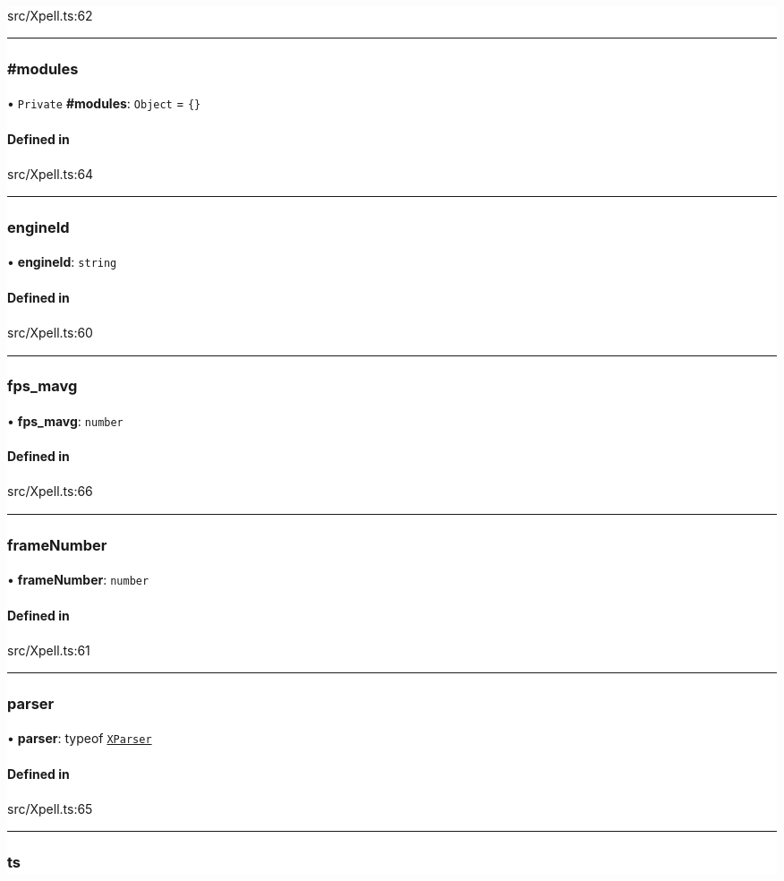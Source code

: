 src/Xpell.ts:62

___

### #modules

• `Private` **#modules**: `Object` = `{}`

#### Defined in

src/Xpell.ts:64

___

### engineId

• **engineId**: `string`

#### Defined in

src/Xpell.ts:60

___

### fps\_mavg

• **fps\_mavg**: `number`

#### Defined in

src/Xpell.ts:66

___

### frameNumber

• **frameNumber**: `number`

#### Defined in

src/Xpell.ts:61

___

### parser

• **parser**: typeof [`XParser`](../wiki/XParser.XParser)

#### Defined in

src/Xpell.ts:65

___

### ts
